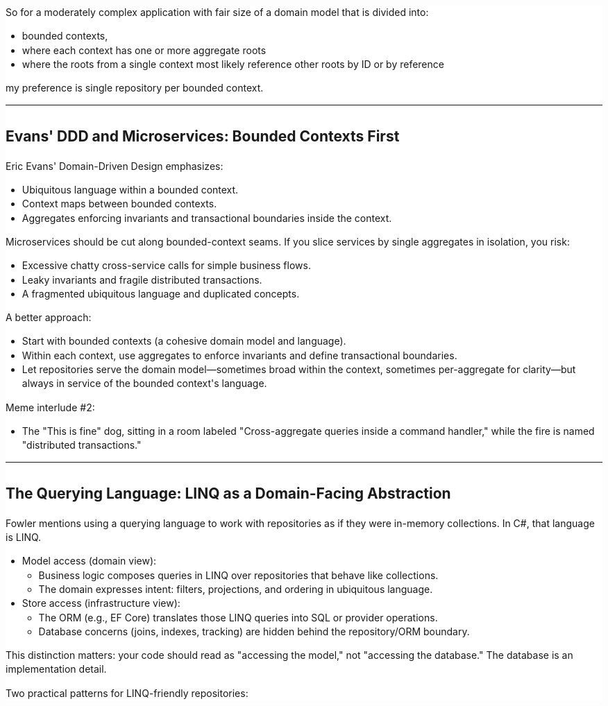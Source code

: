 So for a moderately complex application with fair size of a domain model that is divided into:

- bounded contexts,
- where each context has one or more aggregate roots
- where the roots from a single context most likely reference other roots by ID or by reference

my preference is single repository per bounded context.

---

## Evans' DDD and Microservices: Bounded Contexts First

Eric Evans' Domain-Driven Design emphasizes:

- Ubiquitous language within a bounded context.
- Context maps between bounded contexts.
- Aggregates enforcing invariants and transactional boundaries inside the context.

Microservices should be cut along bounded-context seams. If you slice services by single aggregates in isolation, you risk:

- Excessive chatty cross-service calls for simple business flows.
- Leaky invariants and fragile distributed transactions.
- A fragmented ubiquitous language and duplicated concepts.

A better approach:

- Start with bounded contexts (a cohesive domain model and language).
- Within each context, use aggregates to enforce invariants and define transactional boundaries.
- Let repositories serve the domain model—sometimes broad within the context, sometimes per-aggregate for clarity—but always in service of the bounded context's language.

Meme interlude #2:

- The "This is fine" dog, sitting in a room labeled "Cross-aggregate queries inside a command handler," while the fire is named "distributed transactions."

---

## The Querying Language: LINQ as a Domain-Facing Abstraction

Fowler mentions using a querying language to work with repositories as if they were in-memory collections. In C#, that language is LINQ.

- Model access (domain view):
  - Business logic composes queries in LINQ over repositories that behave like collections.
  - The domain expresses intent: filters, projections, and ordering in ubiquitous language.
- Store access (infrastructure view):
  - The ORM (e.g., EF Core) translates those LINQ queries into SQL or provider operations.
  - Database concerns (joins, indexes, tracking) are hidden behind the repository/ORM boundary.

This distinction matters: your code should read as "accessing the model," not "accessing the database." The database is an implementation detail.

Two practical patterns for LINQ-friendly repositories:

